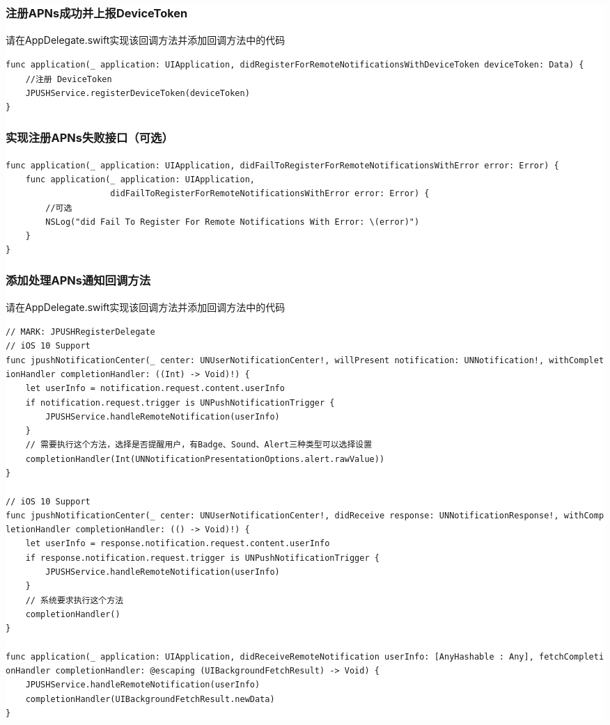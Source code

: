 ### 注册APNs成功并上报DeviceToken
请在AppDelegate.swift实现该回调方法并添加回调方法中的代码
```
func application(_ application: UIApplication, didRegisterForRemoteNotificationsWithDeviceToken deviceToken: Data) {
    //注册 DeviceToken
    JPUSHService.registerDeviceToken(deviceToken)
}
```

### 实现注册APNs失败接口（可选）
```
func application(_ application: UIApplication, didFailToRegisterForRemoteNotificationsWithError error: Error) {
    func application(_ application: UIApplication,
                     didFailToRegisterForRemoteNotificationsWithError error: Error) {
        //可选
        NSLog("did Fail To Register For Remote Notifications With Error: \(error)")
    }
}
```

### 添加处理APNs通知回调方法
请在AppDelegate.swift实现该回调方法并添加回调方法中的代码
```
// MARK: JPUSHRegisterDelegate
// iOS 10 Support
func jpushNotificationCenter(_ center: UNUserNotificationCenter!, willPresent notification: UNNotification!, withCompletionHandler completionHandler: ((Int) -> Void)!) {
    let userInfo = notification.request.content.userInfo
    if notification.request.trigger is UNPushNotificationTrigger {
        JPUSHService.handleRemoteNotification(userInfo)
    }
    // 需要执行这个方法，选择是否提醒用户，有Badge、Sound、Alert三种类型可以选择设置
    completionHandler(Int(UNNotificationPresentationOptions.alert.rawValue))
}

// iOS 10 Support
func jpushNotificationCenter(_ center: UNUserNotificationCenter!, didReceive response: UNNotificationResponse!, withCompletionHandler completionHandler: (() -> Void)!) {
    let userInfo = response.notification.request.content.userInfo
    if response.notification.request.trigger is UNPushNotificationTrigger {
        JPUSHService.handleRemoteNotification(userInfo)
    }
    // 系统要求执行这个方法
    completionHandler()
}

func application(_ application: UIApplication, didReceiveRemoteNotification userInfo: [AnyHashable : Any], fetchCompletionHandler completionHandler: @escaping (UIBackgroundFetchResult) -> Void) {
    JPUSHService.handleRemoteNotification(userInfo)
    completionHandler(UIBackgroundFetchResult.newData)
}
```
